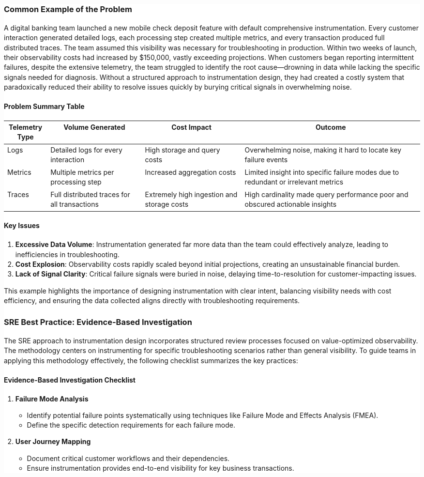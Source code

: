 ### Common Example of the Problem

A digital banking team launched a new mobile check deposit feature with default comprehensive instrumentation. Every customer interaction generated detailed logs, each processing step created multiple metrics, and every transaction produced full distributed traces. The team assumed this visibility was necessary for troubleshooting in production. Within two weeks of launch, their observability costs had increased by $150,000, vastly exceeding projections. When customers began reporting intermittent failures, despite the extensive telemetry, the team struggled to identify the root cause—drowning in data while lacking the specific signals needed for diagnosis. Without a structured approach to instrumentation design, they had created a costly system that paradoxically reduced their ability to resolve issues quickly by burying critical signals in overwhelming noise.

#### Problem Summary Table

| **Telemetry Type** | **Volume Generated** | **Cost Impact** | **Outcome** |
| ------------------ | -------------------------------------------- | ------------------------------------------ | ---------------------------------------------------------------------------------- |
| Logs | Detailed logs for every interaction | High storage and query costs | Overwhelming noise, making it hard to locate key failure events |
| Metrics | Multiple metrics per processing step | Increased aggregation costs | Limited insight into specific failure modes due to redundant or irrelevant metrics |
| Traces | Full distributed traces for all transactions | Extremely high ingestion and storage costs | High cardinality made query performance poor and obscured actionable insights |

#### Key Issues

1. **Excessive Data Volume**: Instrumentation generated far more data than the team could effectively analyze, leading to inefficiencies in troubleshooting.
2. **Cost Explosion**: Observability costs rapidly scaled beyond initial projections, creating an unsustainable financial burden.
3. **Lack of Signal Clarity**: Critical failure signals were buried in noise, delaying time-to-resolution for customer-impacting issues.

This example highlights the importance of designing instrumentation with clear intent, balancing visibility needs with cost efficiency, and ensuring the data collected aligns directly with troubleshooting requirements.

### SRE Best Practice: Evidence-Based Investigation

The SRE approach to instrumentation design incorporates structured review processes focused on value-optimized observability. The methodology centers on instrumenting for specific troubleshooting scenarios rather than general visibility. To guide teams in applying this methodology effectively, the following checklist summarizes the key practices:

#### Evidence-Based Investigation Checklist

1. **Failure Mode Analysis**

   - Identify potential failure points systematically using techniques like Failure Mode and Effects Analysis (FMEA).
   - Define the specific detection requirements for each failure mode.

2. **User Journey Mapping**

   - Document critical customer workflows and their dependencies.
   - Ensure instrumentation provides end-to-end visibility for key business transactions.
